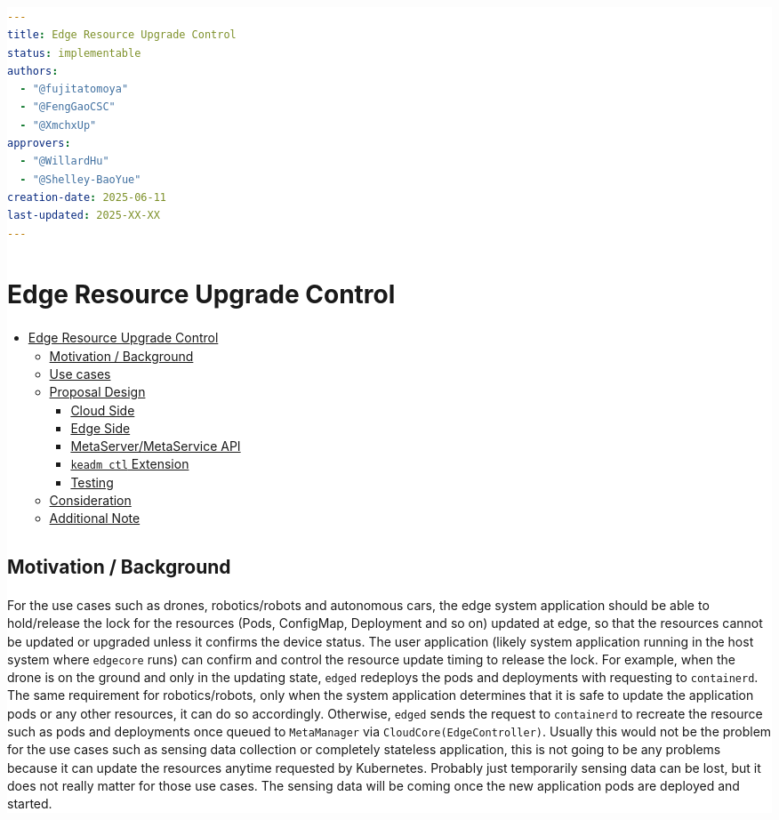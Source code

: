 ```yaml
---
title: Edge Resource Upgrade Control
status: implementable
authors:
  - "@fujitatomoya"
  - "@FengGaoCSC"
  - "@XmchxUp"
approvers:
  - "@WillardHu"
  - "@Shelley-BaoYue"
creation-date: 2025-06-11
last-updated: 2025-XX-XX
---
```


# Edge Resource Upgrade Control

- [Edge Resource Upgrade Control](#edge-resource-upgrade-control)
  - [Motivation / Background](#motivation--background)
  - [Use cases](#use-cases)
  - [Proposal Design](#proposal-design)
    - [Cloud Side](#cloud-side)
    - [Edge Side](#edge-side)
    - [MetaServer/MetaService API](#metaservermetaservice-api)
    - [`keadm ctl` Extension](#keadm-ctl-extension)
    - [Testing](#testing)
  - [Consideration](#consideration)
  - [Additional Note](#additional-note)

## Motivation / Background

For the use cases such as drones, robotics/robots and autonomous cars, the edge system application should be able to hold/release the lock for the resources (Pods, ConfigMap, Deployment and so on) updated at edge, so that the resources cannot be updated or upgraded unless it confirms the device status.
The user application (likely system application running in the host system where `edgecore` runs) can confirm and control the resource update timing to release the lock.
For example, when the drone is on the ground and only in the updating state, `edged` redeploys the pods and deployments with requesting to `containerd`.
The same requirement for robotics/robots, only when the system application determines that it is safe to update the application pods or any other resources, it can do so accordingly.
Otherwise, `edged` sends the request to `containerd` to recreate the resource such as pods and deployments once queued to `MetaManager` via `CloudCore(EdgeController)`.
Usually this would not be the problem for the use cases such as sensing data collection or completely stateless application, this is not going to be any problems because it can update the resources anytime requested by Kubernetes.
Probably just temporarily sensing data can be lost, but it does not really matter for those use cases.
The sensing data will be coming once the new application pods are deployed and started.
